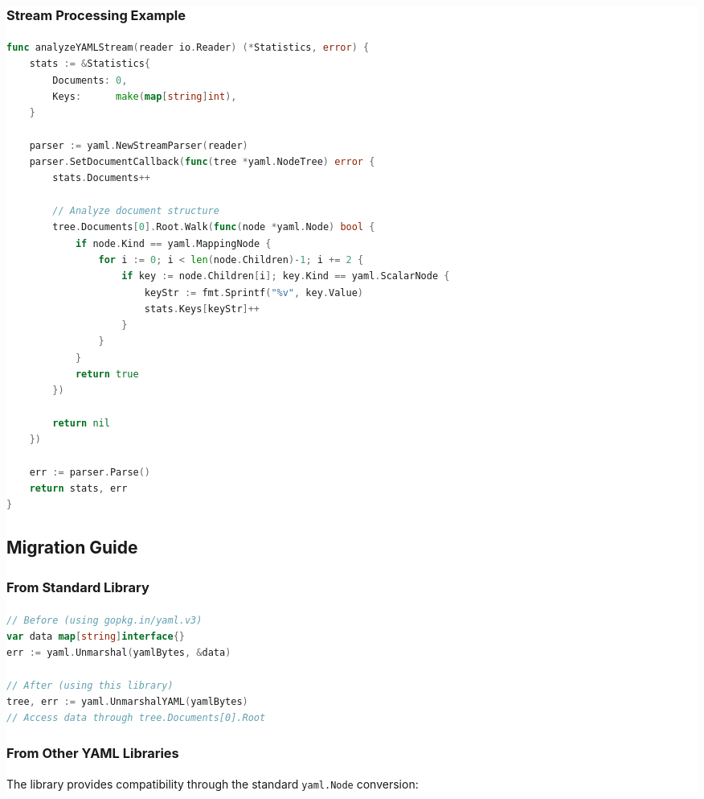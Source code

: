 ### Stream Processing Example

```go
func analyzeYAMLStream(reader io.Reader) (*Statistics, error) {
    stats := &Statistics{
        Documents: 0,
        Keys:      make(map[string]int),
    }

    parser := yaml.NewStreamParser(reader)
    parser.SetDocumentCallback(func(tree *yaml.NodeTree) error {
        stats.Documents++

        // Analyze document structure
        tree.Documents[0].Root.Walk(func(node *yaml.Node) bool {
            if node.Kind == yaml.MappingNode {
                for i := 0; i < len(node.Children)-1; i += 2 {
                    if key := node.Children[i]; key.Kind == yaml.ScalarNode {
                        keyStr := fmt.Sprintf("%v", key.Value)
                        stats.Keys[keyStr]++
                    }
                }
            }
            return true
        })

        return nil
    })

    err := parser.Parse()
    return stats, err
}
```

## Migration Guide

### From Standard Library

```go
// Before (using gopkg.in/yaml.v3)
var data map[string]interface{}
err := yaml.Unmarshal(yamlBytes, &data)

// After (using this library)
tree, err := yaml.UnmarshalYAML(yamlBytes)
// Access data through tree.Documents[0].Root
```

### From Other YAML Libraries

The library provides compatibility through the standard `yaml.Node` conversion:

